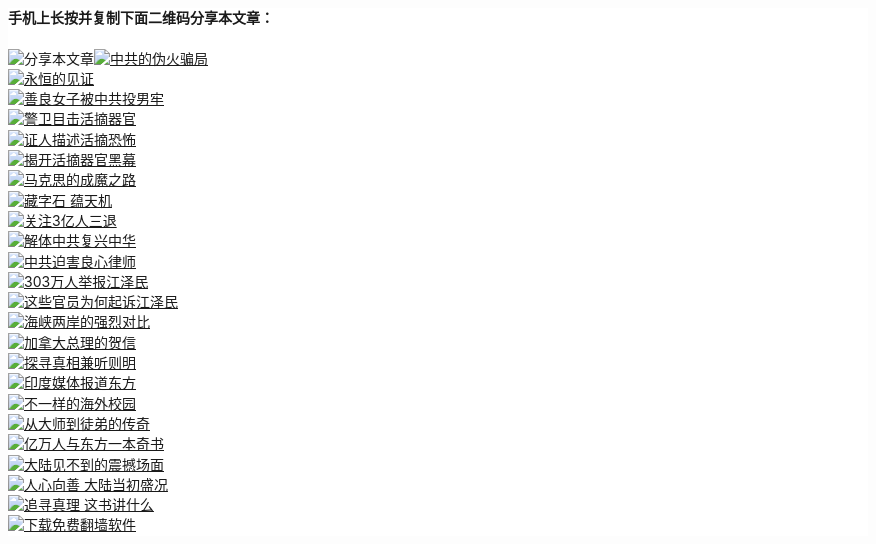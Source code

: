 <strong>手机上长按并复制下面二维码分享本文章：</strong><br><br><img src="http://d1p1.ip.zn2.us/v.php?action=qrcode&url=https://github.com/elbl2947/djy/blob/master/gb/17/11/3/n9803697.md%231" title="分享本文章"></td><td VALIGN=TOP><a href="https://github.com/elbl2947/djy/blob/master/gb/16/1/21/n4622075.md?dfh#1" target="_blank"><img src="https://raw.githubusercontent.com/elbl2947/djy/master/gb/300/wei-f1.jpg" title="中共的伪火骗局"  alt="中共的伪火骗局"></a><br><a href="https://github.com/elbl2947/www/blob/master/README.md?dfh#9" target="_blank"><img src="https://raw.githubusercontent.com/elbl2947/djy/master/gb/300/yong-h.jpg" title="永恒的见证"  alt="永恒的见证"></a><br><a href="https://github.com/elbl2947/djy/blob/master/gb/13/9/29/n3974789.md?dfh#1" target="_blank"><img src="https://raw.githubusercontent.com/elbl2947/djy/master/gb/300/shang-lnz.jpg" title="善良女子被中共投男牢"  alt="善良女子被中共投男牢"></a><br><a href="https://github.com/elbl2947/djy/blob/master/gb/16/3/16/n4663449.md?dfh#1" target="_blank"><img src="https://raw.githubusercontent.com/elbl2947/djy/master/gb/300/huo-z3.jpg" title="警卫目击活摘器官"  alt="警卫目击活摘器官"></a><br><a href="https://github.com/elbl2947/djy/blob/master/gb/16/8/7/n8177641.md?dfh#1" target="_blank"><img src="https://raw.githubusercontent.com/elbl2947/djy/master/gb/300/huo-z4.jpg" title="证人描述活摘恐怖"  alt="证人描述活摘恐怖"></a><br><a href="https://github.com/elbl2947/djy/blob/master/gb/10/4/19/n2881569.md?dfh#1" target="_blank"><img src="https://raw.githubusercontent.com/elbl2947/djy/master/gb/300/huo-z1.jpg" title="揭开活摘器官黑幕"  alt="揭开活摘器官黑幕"></a><br><a href="https://github.com/elbl2947/djy/blob/master/gb/10/11/7/n3077476.md?dfh#1" target="_blank"><img src="https://raw.githubusercontent.com/elbl2947/djy/master/gb/300/ma-ks.jpg" title="马克思的成魔之路"  alt="马克思的成魔之路"></a><br><a href="https://github.com/elbl2947/djy/blob/master/gb/14/6/9/n4173977.md?dfh#1" target="_blank"><img src="https://raw.githubusercontent.com/elbl2947/djy/master/gb/300/chang-zs.jpg" title="藏字石 蕴天机"  alt="藏字石 蕴天机"></a><br><a href="https://github.com/elbl2947/djy/blob/master/gb/18/5/10/n10381511.md?dfh#1" target="_blank"><img src="https://raw.githubusercontent.com/elbl2947/djy/master/gb/300/st1.jpg" title="关注3亿人三退"  alt="关注3亿人三退"></a><br><a href="https://github.com/elbl2947/djy/blob/master/gb/18/3/21/n10237682.md?dfh#1" target="_blank"><img src="https://raw.githubusercontent.com/elbl2947/djy/master/gb/300/jie-t.jpg" title="解体中共复兴中华"  alt="解体中共复兴中华"></a><br><a href="https://github.com/elbl2947/djy/blob/master/gb/9/2/9/n2422991.md?dfh#1" target="_blank"><img src="https://raw.githubusercontent.com/elbl2947/djy/master/gb/300/gao-zs.jpg" title="中共迫害良心律师"  alt="中共迫害良心律师"></a><br><a href="https://github.com/elbl2947/djy/blob/master/gb/18/12/9/n10900044.md?dfh#1" target="_blank"><img src="https://raw.githubusercontent.com/elbl2947/djy/master/gb/300/sj1.jpg" title="303万人举报江泽民"  alt="303万人举报江泽民"></a><br><a href="https://github.com/elbl2947/djy/blob/master/gb/18/8/28/n10672014.md?dfh#1" target="_blank"><img src="https://raw.githubusercontent.com/elbl2947/djy/master/gb/300/sj2.jpg" title="这些官员为何起诉江泽民"  alt="这些官员为何起诉江泽民"></a><br><a href="https://github.com/elbl2947/djy/blob/master/gb/8/12/18/n2367165.md?dfh#1" target="_blank"><img src="https://raw.githubusercontent.com/elbl2947/djy/master/gb/300/liangan.jpg" title="海峡两岸的强烈对比"  alt="海峡两岸的强烈对比"></a><br><a href="https://github.com/elbl2947/djy/blob/master/gb/15/12/10/n4593139.md?dfh#1" target="_blank"><img src="https://raw.githubusercontent.com/elbl2947/djy/master/gb/300/jia-ndzl.jpg" title="加拿大总理的贺信"  alt="加拿大总理的贺信"></a><br><a href="https://github.com/elbl2947/djy/blob/master/gb/11/6/17/n3289382.md?dfh#1" target="_blank"><img src="https://raw.githubusercontent.com/elbl2947/djy/master/gb/300/xiao-wd.jpg" title="探寻真相兼听则明"  alt="探寻真相兼听则明"></a><br><a href="https://github.com/elbl2947/djy/blob/master/gb/18/10/27/n10812623.md?dfh#1" target="_blank"><img src="https://raw.githubusercontent.com/elbl2947/djy/master/gb/300/yindu.jpg" title="印度媒体报道东方"  alt="印度媒体报道东方"></a><br><a href="https://github.com/elbl2947/djy/blob/master/gb/18/6/9/n10469652.md?dfh#1" target="_blank"><img src="https://raw.githubusercontent.com/elbl2947/djy/master/gb/300/xie-j.jpg" title="不一样的海外校园"  alt="不一样的海外校园"></a><br><a href="https://github.com/elbl2947/djy/blob/master/gb/7/4/5/n1669415.md?dfh#1" target="_blank"><img src="https://raw.githubusercontent.com/elbl2947/djy/master/gb/300/li-up.jpg" title="从大师到徒弟的传奇"  alt="从大师到徒弟的传奇"></a><br><a href="https://github.com/elbl2947/djy/blob/master/gb/17/5/26/n9191512.md?dfh#1" target="_blank"><img src="https://raw.githubusercontent.com/elbl2947/djy/master/gb/300/zfl2.jpg" title="亿万人与东方一本奇书"  alt="亿万人与东方一本奇书"></a><br><a href="https://github.com/elbl2947/djy/blob/master/gb/13/11/27/n4020290.md?dfh#1" target="_blank"><img src="https://raw.githubusercontent.com/elbl2947/djy/master/gb/300/zhen-h.jpg" title="大陆见不到的震撼场面"  alt="大陆见不到的震撼场面"></a><br><a href="https://github.com/elbl2947/djy/blob/master/gb/15/7/17/n4482910.md?dfh#1" target="_blank"><img src="https://raw.githubusercontent.com/elbl2947/djy/master/gb/300/dalu-sk.jpg" title="人心向善 大陆当初盛况"  alt="人心向善 大陆当初盛况"></a><br><a href="https://github.com/elbl2947/djy/blob/master/gb/19/1/5/n10955468.md?dfh#1" target="_blank"><img src="https://raw.githubusercontent.com/elbl2947/djy/master/gb/300/zfl1.jpg" title="追寻真理 这书讲什么"  alt="追寻真理 这书讲什么"></a><br><a href="https://github.com/elbl2947/www/blob/master/README.md?dfh#1" target="_blank"><img src="https://raw.githubusercontent.com/elbl2947/djy/master/gb/300/fq1.jpg" title="下载免费翻墙软件"  alt="下载免费翻墙软件"></a><br></td></tr></table>
